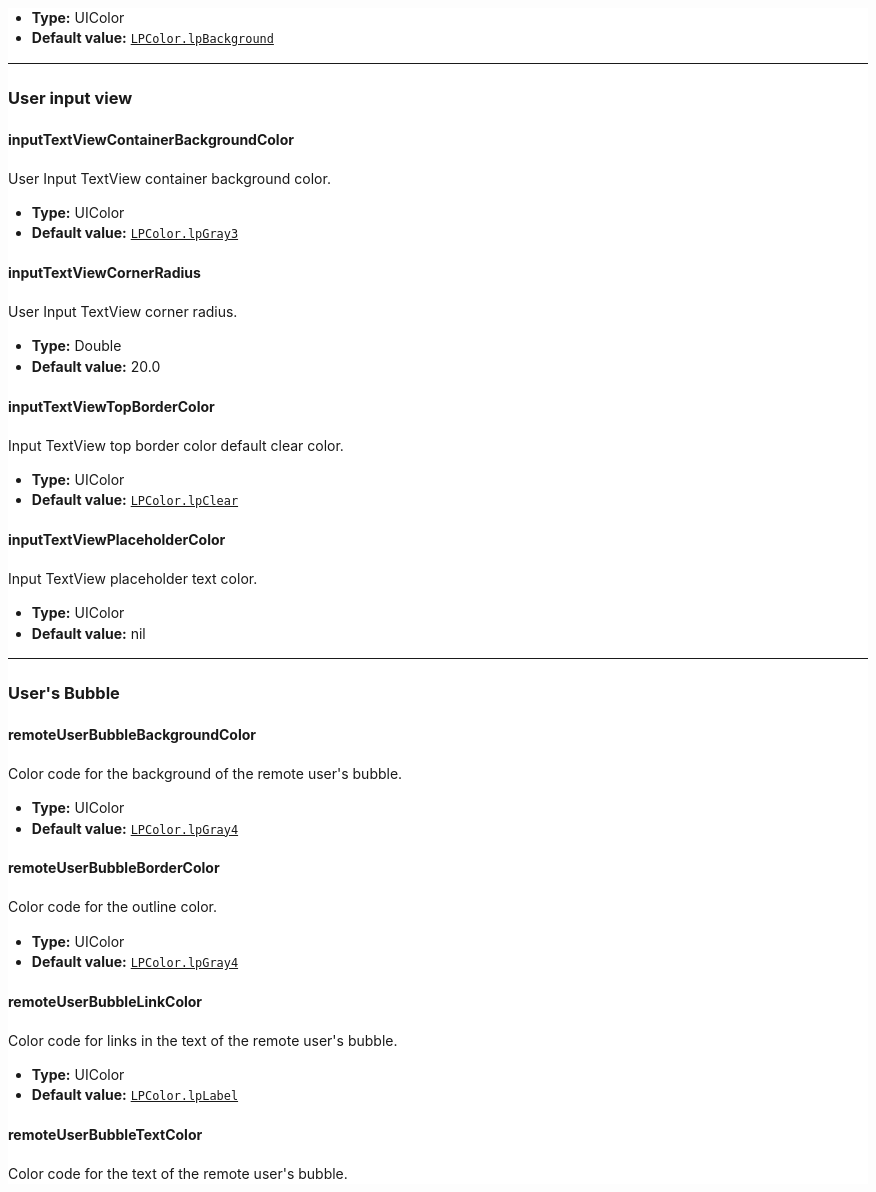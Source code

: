 - **Type:** UIColor
- **Default value:** [`LPColor.lpBackground`](#LPColor)

---

### User input view

#### inputTextViewContainerBackgroundColor
User Input TextView container background color.

- **Type:** UIColor
- **Default value:** [`LPColor.lpGray3`](#LPColor)

#### inputTextViewCornerRadius
User Input TextView corner radius.

- **Type:** Double
- **Default value:** 20.0

#### inputTextViewTopBorderColor
Input TextView top border color default clear color.

- **Type:** UIColor
- **Default value:** [`LPColor.lpClear`](#LPColor)

#### inputTextViewPlaceholderColor
Input TextView placeholder text color.

- **Type:** UIColor
- **Default value:** nil

---

### User's Bubble

#### remoteUserBubbleBackgroundColor
Color code for the background of the remote user's bubble.

- **Type:** UIColor
- **Default value:** [`LPColor.lpGray4`](#LPColor)

#### remoteUserBubbleBorderColor
Color code for the outline color.

- **Type:** UIColor
- **Default value:** [`LPColor.lpGray4`](#LPColor)

#### remoteUserBubbleLinkColor
Color code for links in the text of the remote user's bubble.

- **Type:** UIColor
- **Default value:** [`LPColor.lpLabel`](#LPColor)

#### remoteUserBubbleTextColor
Color code for the text of the remote user's bubble.
